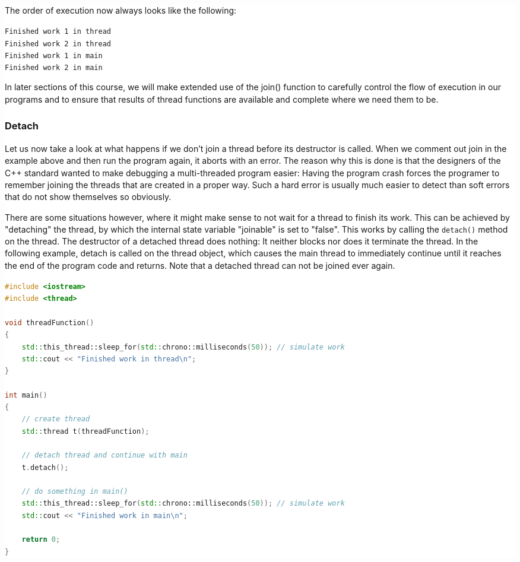 The order of execution now always looks like the following:

```
Finished work 1 in thread
Finished work 2 in thread
Finished work 1 in main
Finished work 2 in main
```

In later sections of this course, we will make extended use of the join() function to carefully control the flow of execution in our programs and to ensure that results of thread functions are available and complete where we need them to be.

### Detach
Let us now take a look at what happens if we don’t join a thread before its destructor is called. When we comment out join in the example above and then run the program again, it aborts with an error. The reason why this is done is that the designers of the C++ standard wanted to make debugging a multi-threaded program easier: Having the program crash forces the programer to remember joining the threads that are created in a proper way. Such a hard error is usually much easier to detect than soft errors that do not show themselves so obviously.

There are some situations however, where it might make sense to not wait for a thread to finish its work. This can be achieved by "detaching" the thread, by which the internal state variable "joinable" is set to "false". This works by calling the `detach()` method on the thread. The destructor of a detached thread does nothing: It neither blocks nor does it terminate the thread. In the following example, detach is called on the thread object, which causes the main thread to immediately continue until it reaches the end of the program code and returns. Note that a detached thread can not be joined ever again.

```cpp
#include <iostream>
#include <thread>

void threadFunction()
{
    std::this_thread::sleep_for(std::chrono::milliseconds(50)); // simulate work
    std::cout << "Finished work in thread\n"; 
}

int main()
{
    // create thread
    std::thread t(threadFunction);

    // detach thread and continue with main
    t.detach();

    // do something in main()
    std::this_thread::sleep_for(std::chrono::milliseconds(50)); // simulate work
    std::cout << "Finished work in main\n";

    return 0;
}
```
